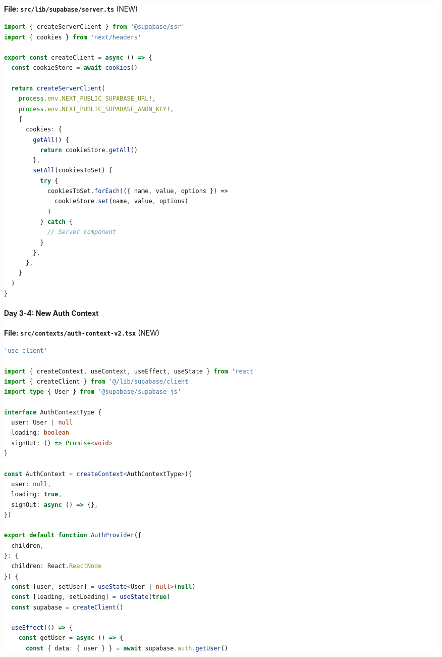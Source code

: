**File: `src/lib/supabase/server.ts`** (NEW)
```typescript
import { createServerClient } from '@supabase/ssr'
import { cookies } from 'next/headers'

export const createClient = async () => {
  const cookieStore = await cookies()

  return createServerClient(
    process.env.NEXT_PUBLIC_SUPABASE_URL!,
    process.env.NEXT_PUBLIC_SUPABASE_ANON_KEY!,
    {
      cookies: {
        getAll() {
          return cookieStore.getAll()
        },
        setAll(cookiesToSet) {
          try {
            cookiesToSet.forEach(({ name, value, options }) =>
              cookieStore.set(name, value, options)
            )
          } catch {
            // Server component
          }
        },
      },
    }
  )
}
```

#### **Day 3-4: New Auth Context**

**File: `src/contexts/auth-context-v2.tsx`** (NEW)
```typescript
'use client'

import { createContext, useContext, useEffect, useState } from 'react'
import { createClient } from '@/lib/supabase/client'
import type { User } from '@supabase/supabase-js'

interface AuthContextType {
  user: User | null
  loading: boolean
  signOut: () => Promise<void>
}

const AuthContext = createContext<AuthContextType>({
  user: null,
  loading: true,
  signOut: async () => {},
})

export default function AuthProvider({
  children,
}: {
  children: React.ReactNode
}) {
  const [user, setUser] = useState<User | null>(null)
  const [loading, setLoading] = useState(true)
  const supabase = createClient()

  useEffect(() => {
    const getUser = async () => {
      const { data: { user } } = await supabase.auth.getUser()
```